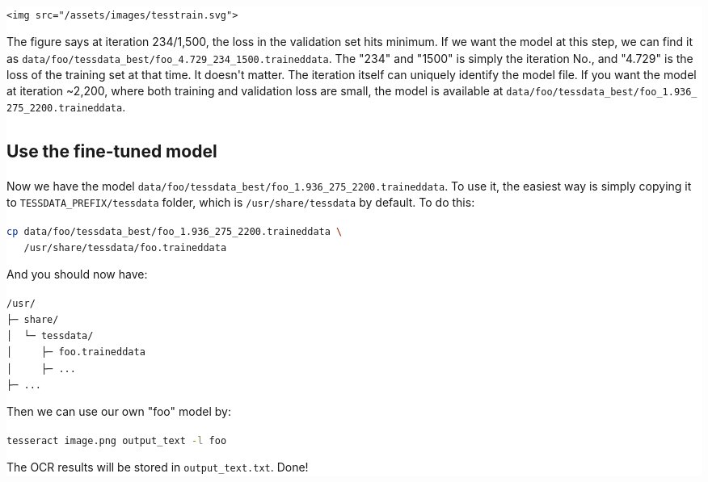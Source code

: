     <img src="/assets/images/tesstrain.svg">
</figure>

The figure says at iteration 234/1,500, the loss in the validation set hits minimum. If we want the model at this step, we can find it as `data/foo/tessdata_best/foo_4.729_234_1500.traineddata`. The "234" and "1500" is simply the iteration No., and "4.729" is the loss of the training set at that time. It doesn't matter. The iteration itself can uniquely identify the model file. If you want the model at iteration ~2,200, where both training and validation loss are small, the model is available at `data/foo/tessdata_best/foo_1.936_275_2200.traineddata`.


## Use the fine-tuned model

Now we have the model `data/foo/tessdata_best/foo_1.936_275_2200.traineddata`. To use it, the easiest way is simply copying it to `TESSDATA_PREFIX/tessdata` folder, which is `/usr/share/tessdata` by default. To do this:

```bash
cp data/foo/tessdata_best/foo_1.936_275_2200.traineddata \
   /usr/share/tessdata/foo.traineddata
```

And you should now have:

```plaintext
/usr/
├─ share/
│  └─ tessdata/
│     ├─ foo.traineddata
│     ├─ ...
├─ ...
```

Then we can use our own "foo" model by:

```bash
tesseract image.png output_text -l foo
```

The OCR results will be stored in `output_text.txt`. Done!
